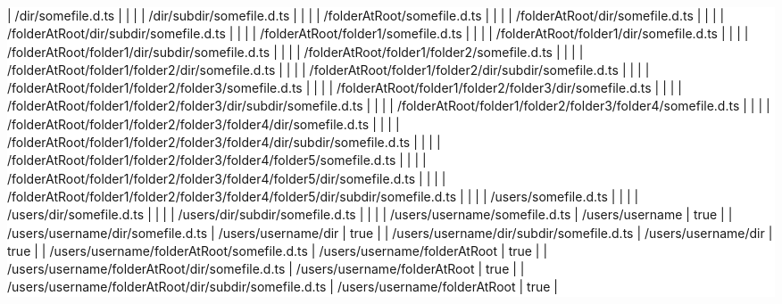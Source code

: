 | /dir/somefile.d.ts                                                                           |                                                                                              |           |
| /dir/subdir/somefile.d.ts                                                                    |                                                                                              |           |
| /folderAtRoot/somefile.d.ts                                                                  |                                                                                              |           |
| /folderAtRoot/dir/somefile.d.ts                                                              |                                                                                              |           |
| /folderAtRoot/dir/subdir/somefile.d.ts                                                       |                                                                                              |           |
| /folderAtRoot/folder1/somefile.d.ts                                                          |                                                                                              |           |
| /folderAtRoot/folder1/dir/somefile.d.ts                                                      |                                                                                              |           |
| /folderAtRoot/folder1/dir/subdir/somefile.d.ts                                               |                                                                                              |           |
| /folderAtRoot/folder1/folder2/somefile.d.ts                                                  |                                                                                              |           |
| /folderAtRoot/folder1/folder2/dir/somefile.d.ts                                              |                                                                                              |           |
| /folderAtRoot/folder1/folder2/dir/subdir/somefile.d.ts                                       |                                                                                              |           |
| /folderAtRoot/folder1/folder2/folder3/somefile.d.ts                                          |                                                                                              |           |
| /folderAtRoot/folder1/folder2/folder3/dir/somefile.d.ts                                      |                                                                                              |           |
| /folderAtRoot/folder1/folder2/folder3/dir/subdir/somefile.d.ts                               |                                                                                              |           |
| /folderAtRoot/folder1/folder2/folder3/folder4/somefile.d.ts                                  |                                                                                              |           |
| /folderAtRoot/folder1/folder2/folder3/folder4/dir/somefile.d.ts                              |                                                                                              |           |
| /folderAtRoot/folder1/folder2/folder3/folder4/dir/subdir/somefile.d.ts                       |                                                                                              |           |
| /folderAtRoot/folder1/folder2/folder3/folder4/folder5/somefile.d.ts                          |                                                                                              |           |
| /folderAtRoot/folder1/folder2/folder3/folder4/folder5/dir/somefile.d.ts                      |                                                                                              |           |
| /folderAtRoot/folder1/folder2/folder3/folder4/folder5/dir/subdir/somefile.d.ts               |                                                                                              |           |
| /users/somefile.d.ts                                                                         |                                                                                              |           |
| /users/dir/somefile.d.ts                                                                     |                                                                                              |           |
| /users/dir/subdir/somefile.d.ts                                                              |                                                                                              |           |
| /users/username/somefile.d.ts                                                                | /users/username                                                                              | true      |
| /users/username/dir/somefile.d.ts                                                            | /users/username/dir                                                                          | true      |
| /users/username/dir/subdir/somefile.d.ts                                                     | /users/username/dir                                                                          | true      |
| /users/username/folderAtRoot/somefile.d.ts                                                   | /users/username/folderAtRoot                                                                 | true      |
| /users/username/folderAtRoot/dir/somefile.d.ts                                               | /users/username/folderAtRoot                                                                 | true      |
| /users/username/folderAtRoot/dir/subdir/somefile.d.ts                                        | /users/username/folderAtRoot                                                                 | true      |